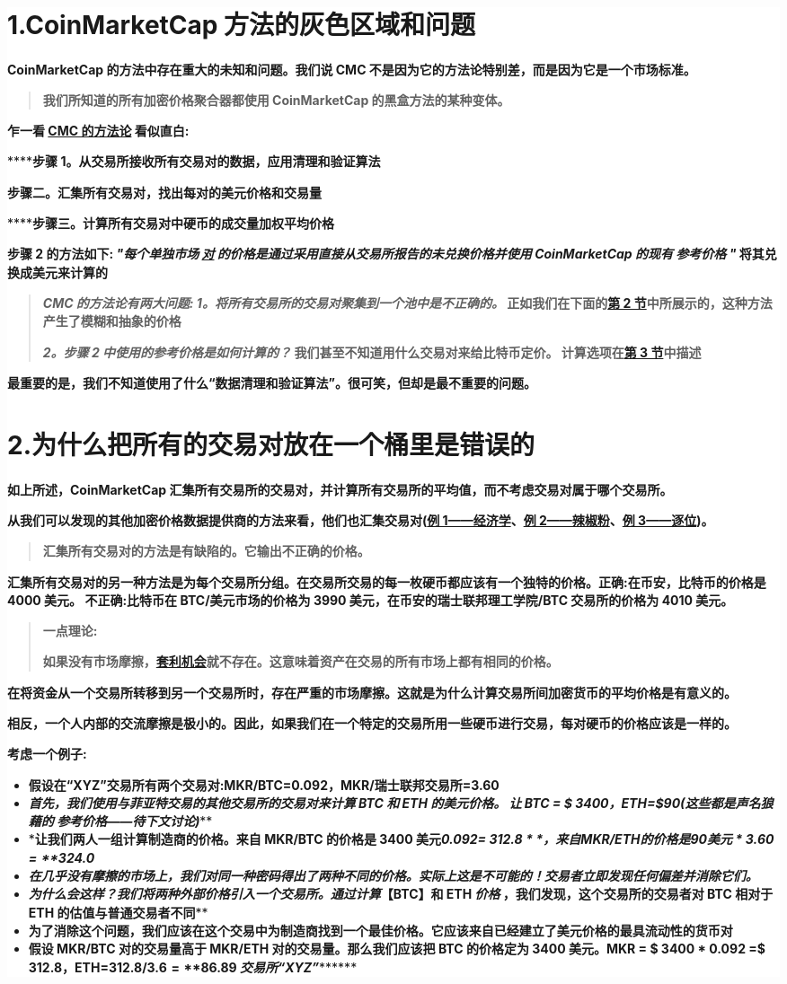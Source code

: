 # ****1.CoinMarketCap 方法的灰色区域和问题****

****CoinMarketCap 的方法中存在重大的未知和问题。我们说 CMC 不是因为它的方法论特别差，而是因为它是一个市场标准。****

> ****我们所知道的所有加密价格聚合器都使用 CoinMarketCap 的黑盒方法的某种变体。****

******乍一看** [**CMC 的方法论**](https://coinmarketcap.com/methodology/) **看似直白:******

******步骤 1。**从交易所接收所有交易对的数据，应用清理和验证算法****

******步骤二。汇集所有交易对，找出每对的美元价格和交易量******

******步骤三。**计算所有交易对中硬币的成交量加权平均价格****

******步骤 2 的方法如下:**
*"每个单独市场* [*对*](https://coinmarketcap.com/glossary/#pair) *的价格是通过采用直接从交易所报告的未兑换价格并使用 CoinMarketCap 的现有* ***参考价格*** *"* 将其兑换成美元来计算的****

> *******CMC 的方法论有两大问题:
> 1。将所有交易所的交易对聚集到一个池中是不正确的。*** 正如我们在下面的[第 2 节](/p/42c8a4063bb3#816a)中所展示的，这种方法产生了模糊和抽象的价格****
> 
> *******2。步骤 2 中使用的参考价格是如何计算的？*** 我们甚至不知道用什么交易对来给比特币定价。
> 计算选项在[第 3 节](/p/42c8a4063bb3#9460)中描述****

****最重要的是，我们不知道使用了什么“数据清理和验证算法”。很可笑，但却是最不重要的问题。****

# ****2.为什么把所有的交易对放在一个桶里是错误的****

****如上所述，CoinMarketCap 汇集所有交易所的交易对，并计算所有交易所的平均值，而不考虑交易对属于哪个交易所。****

****从我们可以发现的其他加密价格数据提供商的方法来看，他们也汇集交易对([例 1——经济学](https://blog.nomics.com/nomics-newsletter/nomics-pricing-methodology-explained/)、[例 2——辣椒粉](/coinpaprika/price-calculation-algorithm-on-coinpaprika-94973023ff57)、[例 3——逐位](https://www.bitwiseinvestments.com/indexes/methodology))。****

> ****汇集所有交易对的方法是有缺陷的。它输出不正确的价格。****

****汇集所有交易对的另一种方法是为每个交易所分组。在交易所交易的每一枚硬币都应该有一个独特的价格。**正确**:在币安，比特币的价格是 4000 美元。
**不正确**:比特币在 BTC/美元市场的价格为 3990 美元，在币安的瑞士联邦理工学院/BTC 交易所的价格为 4010 美元。****

> ****一点理论:****
> 
> ****如果没有市场摩擦，[套利机会](https://en.wikipedia.org/wiki/Arbitrage)就不存在。这意味着资产在交易的所有市场上都有相同的价格。****

****在将资金从一个交易所转移到另一个交易所时，存在严重的市场摩擦。这就是为什么计算交易所间加密货币的平均价格是有意义的。****

******相反，一个人内部的交流摩擦是极小的。因此，如果我们在一个特定的交易所用一些硬币进行交易，每对硬币的价格应该是一样的。******

******考虑一个例子:******

*   ****假设在“XYZ”交易所有两个交易对:MKR/BTC=0.092，MKR/瑞士联邦交易所=3.60****
*   ****首先，我们使用与菲亚特交易的其他交易所的交易对来计算 BTC 和 ETH 的美元价格。
    让 BTC = $ 3400，ETH=$90(这些都是声名狼藉的 ***参考价格****——待下文讨论)*****
*   *****让我们两人一组计算制造商的价格。来自 MKR/BTC 的价格是 3400 美元*0.092= **$312.8** ，来自 MKR/ETH 的价格是 90 美元*3.60= **$324.0*******
*   *****在几乎没有摩擦的市场上，我们对同一种密码得出了两种不同的价格。实际上这是不可能的！交易者立即发现任何偏差并消除它们。*****
*   *****为什么会这样？我们将两种外部价格引入一个交易所。通过计算*【BTC】和 ETH ***价格*** ，我们发现，这个交易所的交易者对 BTC 相对于 ETH 的估值与普通交易者不同******
*   ******为了消除这个问题，我们应该在这个交易中为制造商找到一个最佳价格。它应该来自已经建立了美元价格的最具流动性的货币对******
*   ******假设 MKR/BTC 对的交易量高于 MKR/ETH 对的交易量。那么我们应该把 BTC 的价格定为 3400 美元。MKR = $ 3400 * 0.092 =**$ 312.8**，ETH=$312.8/3.6= **$86.89 *交易所“XYZ”*********
